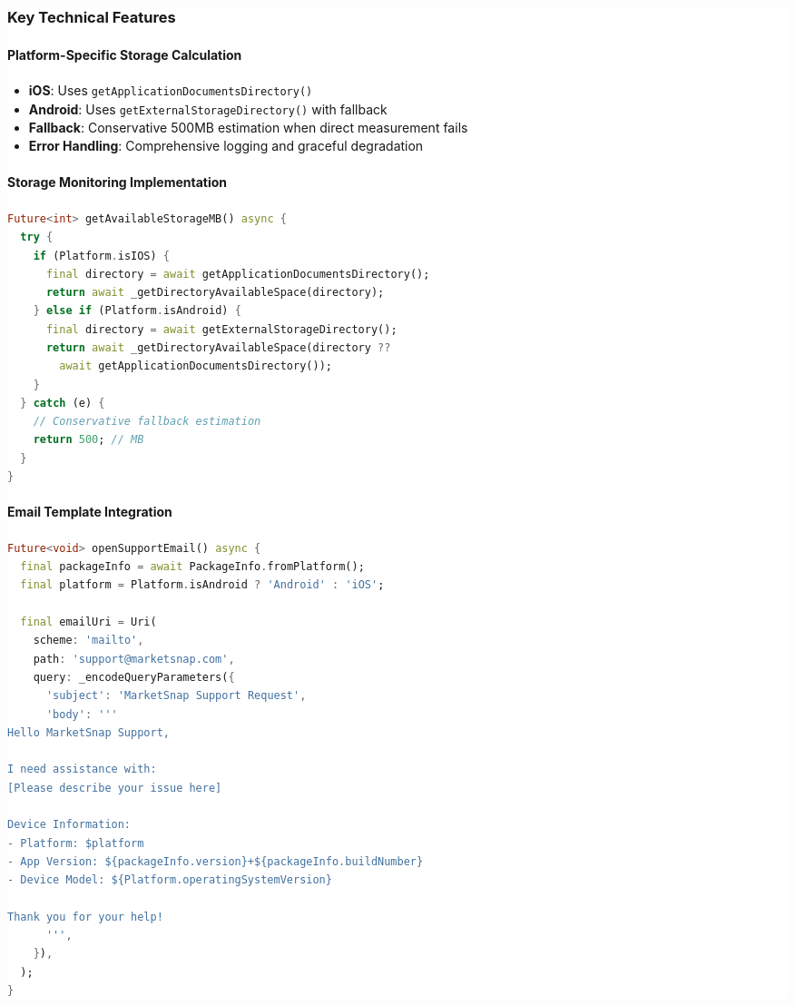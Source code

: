 ### Key Technical Features

#### Platform-Specific Storage Calculation
- **iOS**: Uses `getApplicationDocumentsDirectory()`
- **Android**: Uses `getExternalStorageDirectory()` with fallback
- **Fallback**: Conservative 500MB estimation when direct measurement fails
- **Error Handling**: Comprehensive logging and graceful degradation

#### Storage Monitoring Implementation
```dart
Future<int> getAvailableStorageMB() async {
  try {
    if (Platform.isIOS) {
      final directory = await getApplicationDocumentsDirectory();
      return await _getDirectoryAvailableSpace(directory);
    } else if (Platform.isAndroid) {
      final directory = await getExternalStorageDirectory();
      return await _getDirectoryAvailableSpace(directory ?? 
        await getApplicationDocumentsDirectory());
    }
  } catch (e) {
    // Conservative fallback estimation
    return 500; // MB
  }
}
```

#### Email Template Integration
```dart
Future<void> openSupportEmail() async {
  final packageInfo = await PackageInfo.fromPlatform();
  final platform = Platform.isAndroid ? 'Android' : 'iOS';
  
  final emailUri = Uri(
    scheme: 'mailto',
    path: 'support@marketsnap.com',
    query: _encodeQueryParameters({
      'subject': 'MarketSnap Support Request',
      'body': '''
Hello MarketSnap Support,

I need assistance with:
[Please describe your issue here]

Device Information:
- Platform: $platform
- App Version: ${packageInfo.version}+${packageInfo.buildNumber}
- Device Model: ${Platform.operatingSystemVersion}

Thank you for your help!
      ''',
    }),
  );
}
```
